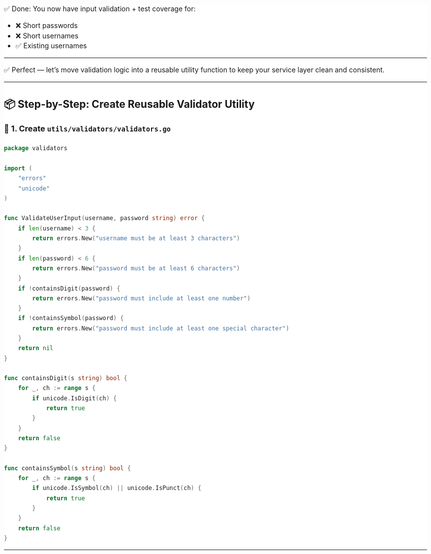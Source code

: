 
✅ Done: You now have input validation + test coverage for:

* ❌ Short passwords
* ❌ Short usernames
* ✅ Existing usernames

---

✅ Perfect — let’s move validation logic into a reusable utility function to keep your service layer clean and consistent.

---

## 📦 Step-by-Step: Create Reusable Validator Utility

### 📁 1. Create `utils/validators/validators.go`

```go
package validators

import (
	"errors"
	"unicode"
)

func ValidateUserInput(username, password string) error {
	if len(username) < 3 {
		return errors.New("username must be at least 3 characters")
	}
	if len(password) < 6 {
		return errors.New("password must be at least 6 characters")
	}
	if !containsDigit(password) {
		return errors.New("password must include at least one number")
	}
	if !containsSymbol(password) {
		return errors.New("password must include at least one special character")
	}
	return nil
}

func containsDigit(s string) bool {
	for _, ch := range s {
		if unicode.IsDigit(ch) {
			return true
		}
	}
	return false
}

func containsSymbol(s string) bool {
	for _, ch := range s {
		if unicode.IsSymbol(ch) || unicode.IsPunct(ch) {
			return true
		}
	}
	return false
}
```

---